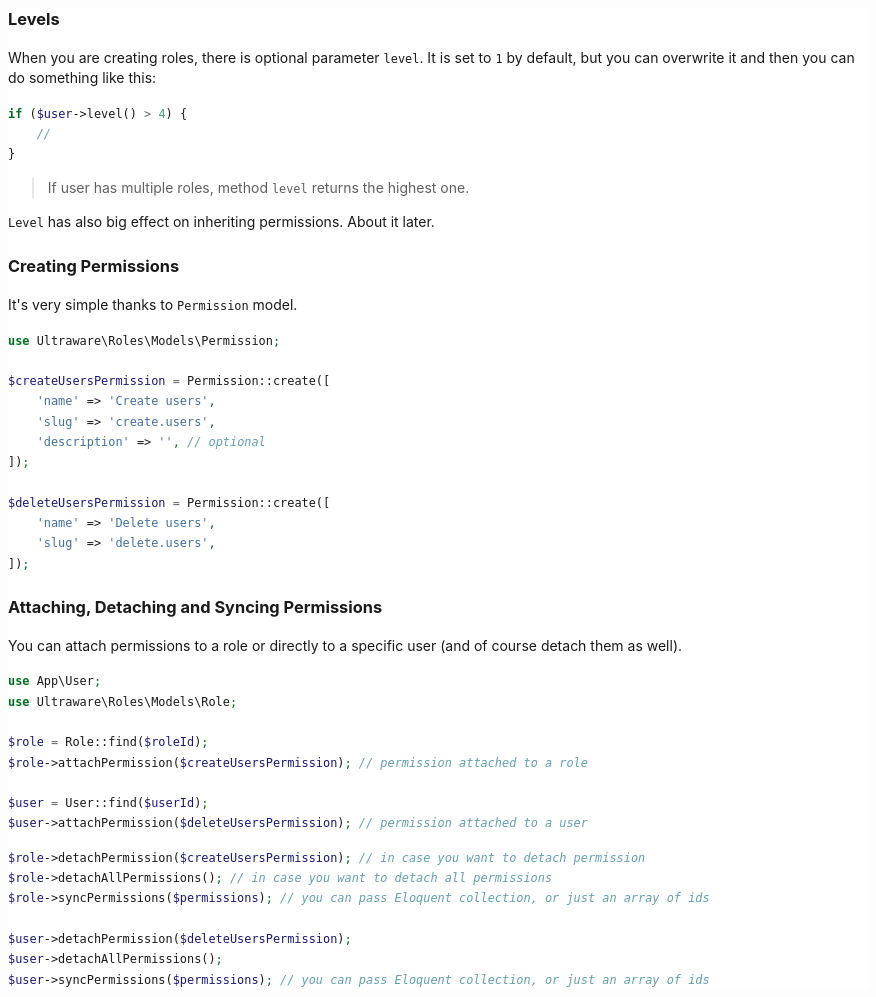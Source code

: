 ### Levels

When you are creating roles, there is optional parameter `level`. It is set to `1` by default, but you can overwrite it and then you can do something like this:

```php
if ($user->level() > 4) {
    //
}
```

> If user has multiple roles, method `level` returns the highest one.

`Level` has also big effect on inheriting permissions. About it later.

### Creating Permissions

It's very simple thanks to `Permission` model.

```php
use Ultraware\Roles\Models\Permission;

$createUsersPermission = Permission::create([
    'name' => 'Create users',
    'slug' => 'create.users',
    'description' => '', // optional
]);

$deleteUsersPermission = Permission::create([
    'name' => 'Delete users',
    'slug' => 'delete.users',
]);
```

### Attaching, Detaching and Syncing Permissions

You can attach permissions to a role or directly to a specific user (and of course detach them as well).

```php
use App\User;
use Ultraware\Roles\Models\Role;

$role = Role::find($roleId);
$role->attachPermission($createUsersPermission); // permission attached to a role

$user = User::find($userId);
$user->attachPermission($deleteUsersPermission); // permission attached to a user
```

```php
$role->detachPermission($createUsersPermission); // in case you want to detach permission
$role->detachAllPermissions(); // in case you want to detach all permissions
$role->syncPermissions($permissions); // you can pass Eloquent collection, or just an array of ids

$user->detachPermission($deleteUsersPermission);
$user->detachAllPermissions();
$user->syncPermissions($permissions); // you can pass Eloquent collection, or just an array of ids
```
